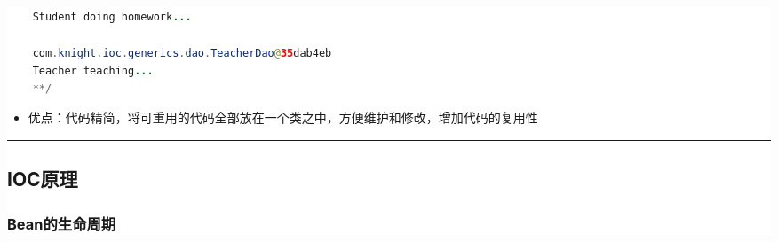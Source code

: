 ```java
    Student doing homework...

    com.knight.ioc.generics.dao.TeacherDao@35dab4eb
    Teacher teaching...
    **/
```

- 优点：代码精简，将可重用的代码全部放在一个类之中，方便维护和修改，增加代码的复用性

------

## IOC原理

### Bean的生命周期

<p align="center">